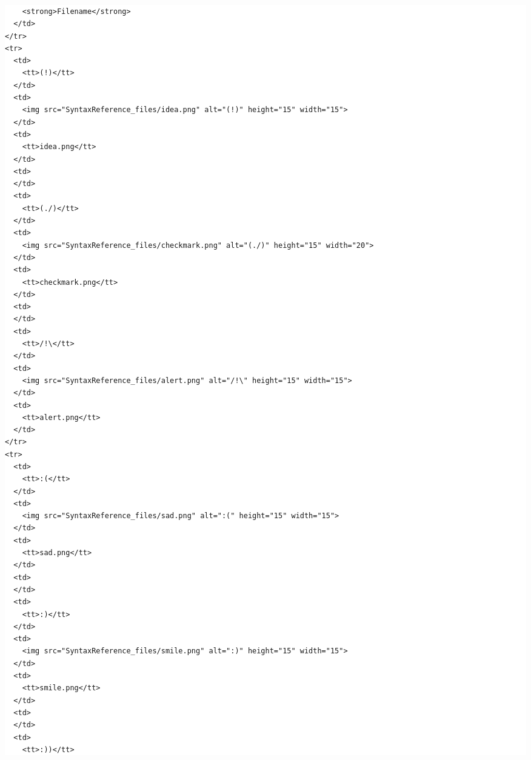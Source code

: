         <strong>Filename</strong>
      </td>
    </tr>
    <tr>
      <td>
        <tt>(!)</tt>
      </td>
      <td>
        <img src="SyntaxReference_files/idea.png" alt="(!)" height="15" width="15">
      </td>
      <td>
        <tt>idea.png</tt>
      </td>
      <td>
      </td>
      <td>
        <tt>(./)</tt>
      </td>
      <td>
        <img src="SyntaxReference_files/checkmark.png" alt="(./)" height="15" width="20">
      </td>
      <td>
        <tt>checkmark.png</tt>
      </td>
      <td>
      </td>
      <td>
        <tt>/!\</tt>
      </td>
      <td>
        <img src="SyntaxReference_files/alert.png" alt="/!\" height="15" width="15">
      </td>
      <td>
        <tt>alert.png</tt>
      </td>
    </tr>
    <tr>
      <td>
        <tt>:(</tt>
      </td>
      <td>
        <img src="SyntaxReference_files/sad.png" alt=":(" height="15" width="15">
      </td>
      <td>
        <tt>sad.png</tt>
      </td>
      <td>
      </td>
      <td>
        <tt>:)</tt>
      </td>
      <td>
        <img src="SyntaxReference_files/smile.png" alt=":)" height="15" width="15">
      </td>
      <td>
        <tt>smile.png</tt>
      </td>
      <td>
      </td>
      <td>
        <tt>:))</tt>